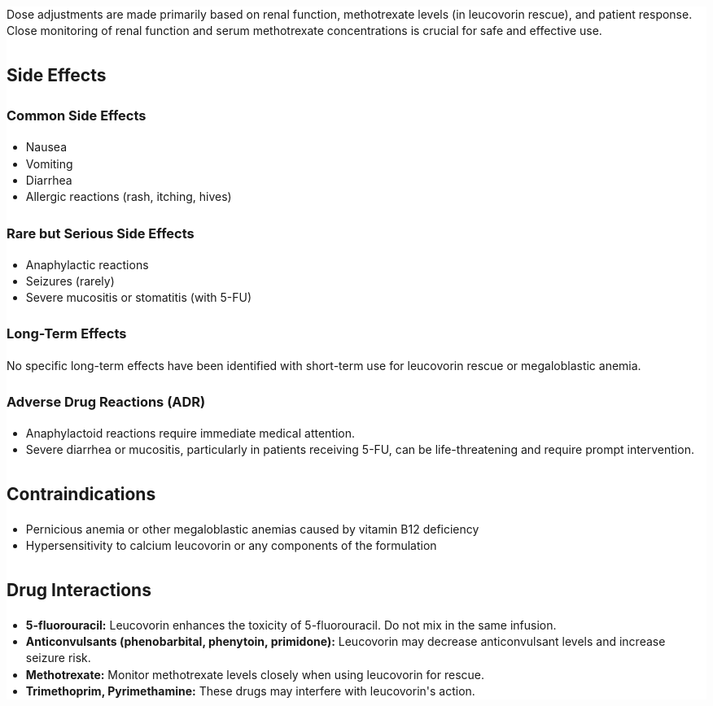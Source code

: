 Dose adjustments are made primarily based on renal function, methotrexate levels (in leucovorin rescue), and patient response. Close monitoring of renal function and serum methotrexate concentrations is crucial for safe and effective use.



## **Side Effects**


### **Common Side Effects**

* Nausea
* Vomiting
* Diarrhea
* Allergic reactions (rash, itching, hives)


### **Rare but Serious Side Effects**

* Anaphylactic reactions
* Seizures (rarely)
* Severe mucositis or stomatitis (with 5-FU)


### **Long-Term Effects**

No specific long-term effects have been identified with short-term use for leucovorin rescue or megaloblastic anemia.


### **Adverse Drug Reactions (ADR)**

* Anaphylactoid reactions require immediate medical attention.
* Severe diarrhea or mucositis, particularly in patients receiving 5-FU, can be life-threatening and require prompt intervention.





## **Contraindications**

* Pernicious anemia or other megaloblastic anemias caused by vitamin B12 deficiency
* Hypersensitivity to calcium leucovorin or any components of the formulation



## **Drug Interactions**

* **5-fluorouracil:**  Leucovorin enhances the toxicity of 5-fluorouracil.  Do not mix in the same infusion.
* **Anticonvulsants (phenobarbital, phenytoin, primidone):** Leucovorin may decrease anticonvulsant levels and increase seizure risk.
* **Methotrexate:**  Monitor methotrexate levels closely when using leucovorin for rescue.
* **Trimethoprim, Pyrimethamine:** These drugs may interfere with leucovorin's action.

